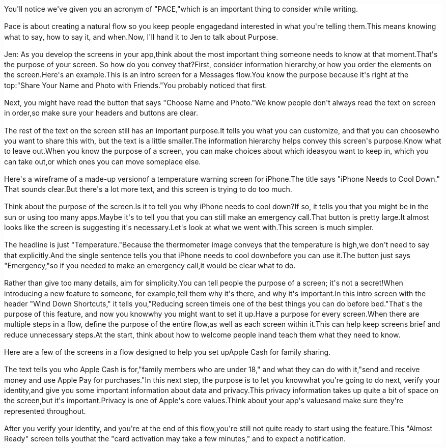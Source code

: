 You'll notice we've given you an acronym of "PACE,"which is an important thing to consider while writing.

Pace is about creating a natural flow so you keep people engagedand interested in what you're telling them.This means knowing what to say, how to say it, and when.Now, I'll hand it to Jen to talk about Purpose.

Jen: As you develop the screens in your app,think about the most important thing someone needs to know at that moment.That's the purpose of your screen. So how do you convey that?First, consider information hierarchy,or how you order the elements on the screen.Here's an example.This is an intro screen for a Messages flow.You know the purpose because it's right at the top:"Share Your Name and Photo with Friends."You probably noticed that first.

Next, you might have read the button that says "Choose Name and Photo."We know people don't always read the text on screen in order,so make sure your headers and buttons are clear.

The rest of the text on the screen still has an important purpose.It tells you what you can customize, and that you can choosewho you want to share this with, but the text is a little smaller.The information hierarchy helps convey this screen's purpose.Know what to leave out.When you know the purpose of a screen, you can make choices about which ideasyou want to keep in, which you can take out,or which ones you can move someplace else.

Here's a wireframe of a made-up versionof a temperature warning screen for iPhone.The title says "iPhone Needs to Cool Down." That sounds clear.But there's a lot more text, and this screen is trying to do too much.

Think about the purpose of the screen.Is it to tell you why iPhone needs to cool down?If so, it tells you that you might be in the sun or using too many apps.Maybe it's to tell you that you can still make an emergency call.That button is pretty large.It almost looks like the screen is suggesting it's necessary.Let's look at what we went with.This screen is much simpler.

The headline is just "Temperature."Because the thermometer image conveys that the temperature is high,we don't need to say that explicitly.And the single sentence tells you that iPhone needs to cool downbefore you can use it.The button just says "Emergency,"so if you needed to make an emergency call,it would be clear what to do.

Rather than give too many details, aim for simplicity.You can tell people the purpose of a screen; it's not a secret!When introducing a new feature to someone, for example,tell them why it's there, and why it's important.In this intro screen with the header "Wind Down Shortcuts," it tells you,"Reducing screen timeis one of the best things you can do before bed."That's the purpose of this feature, and now you knowwhy you might want to set it up.Have a purpose for every screen.When there are multiple steps in a flow, define the purpose of the entire flow,as well as each screen within it.This can help keep screens brief and reduce unnecessary steps.At the start, think about how to welcome people inand teach them what they need to know.

Here are a few of the screens in a flow designed to help you set upApple Cash for family sharing.

The text tells you who Apple Cash is for,"family members who are under 18," and what they can do with it,"send and receive money and use Apple Pay for purchases."In this next step, the purpose is to let you knowwhat you're going to do next, verify your identity,and give you some important information about data and privacy.This privacy information takes up quite a bit of space on the screen,but it's important.Privacy is one of Apple's core values.Think about your app's valuesand make sure they're represented throughout.

After you verify your identity, and you're at the end of this flow,you're still not quite ready to start using the feature.This "Almost Ready" screen tells youthat the "card activation may take a few minutes," and to expect a notification.
